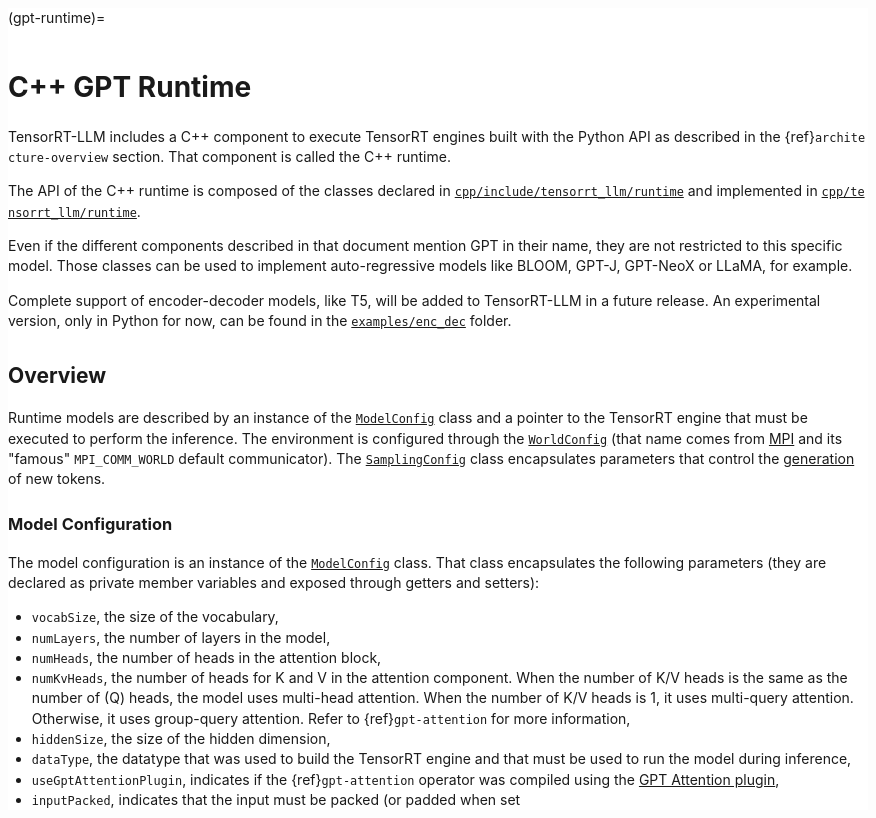 (gpt-runtime)=

# C++ GPT Runtime

TensorRT-LLM includes a C++ component to execute TensorRT engines built with
the Python API as described in the {ref}`architecture-overview` section.
That component is called the C++ runtime.

The API of the C++ runtime is composed of the classes declared in
[`cpp/include/tensorrt_llm/runtime`](https://github.com/NVIDIA/TensorRT-LLM/tree/main/cpp/include/tensorrt_llm/runtime) and
implemented in [`cpp/tensorrt_llm/runtime`](https://github.com/NVIDIA/TensorRT-LLM/tree/main/cpp/tensorrt_llm/runtime).

Even if the different components described in that document mention GPT in
their name, they are not restricted to this specific model. Those classes can
be used to implement auto-regressive models like BLOOM, GPT-J, GPT-NeoX or
LLaMA, for example.

Complete support of encoder-decoder models, like T5, will be added to
TensorRT-LLM in a future release. An experimental version, only in Python for
now, can be found in the [`examples/enc_dec`](https://github.com/NVIDIA/TensorRT-LLM/tree/main/examples/enc_dec) folder.

## Overview

Runtime models are described by an instance of the
[`ModelConfig`](https://github.com/NVIDIA/TensorRT-LLM/blob/main/cpp/include/tensorrt_llm/runtime//modelConfig.h)
class and a pointer to the TensorRT engine that must be
executed to perform the inference.
The environment is configured through the
[`WorldConfig`](https://github.com/NVIDIA/TensorRT-LLM/blob/main/cpp/include/tensorrt_llm/runtime/worldConfig.h)
(that name comes from
[MPI](https://en.wikipedia.org/wiki/Message_Passing_Interface) and its "famous"
`MPI_COMM_WORLD` default communicator).
The [`SamplingConfig`](https://github.com/NVIDIA/TensorRT-LLM/blob/main/cpp/include/tensorrt_llm/runtime/samplingConfig.h)
class encapsulates parameters that control the
[generation](https://huggingface.co/blog/how-to-generate) of new tokens.

### Model Configuration

The model configuration is an instance of the
[`ModelConfig`](https://github.com/NVIDIA/TensorRT-LLM/blob/main/cpp/include/tensorrt_llm/runtime//modelConfig.h) class.
That class encapsulates the following parameters (they are declared as private
member variables and exposed through getters and setters):

 * `vocabSize`, the size of the vocabulary,
 * `numLayers`, the number of layers in the model,
 * `numHeads`, the number of heads in the attention block,
 * `numKvHeads`, the number of heads for K and V in the attention component.
   When the number of K/V heads is the same as the number of (Q) heads, the
   model uses multi-head attention. When the number of K/V heads is 1, it uses
   multi-query attention. Otherwise, it uses group-query attention. Refer to {ref}`gpt-attention` for more information,
 * `hiddenSize`, the size of the hidden dimension,
 * `dataType`, the datatype that was used to build the TensorRT engine and that
   must be used to run the model during inference,
 * `useGptAttentionPlugin`, indicates if the {ref}`gpt-attention` operator was compiled using the
   [GPT Attention plugin](https://github.com/NVIDIA/TensorRT-LLM/tree/main/cpp/tensorrt_llm/plugins/gptAttentionPlugin),
 * `inputPacked`, indicates that the input must be packed (or padded when set